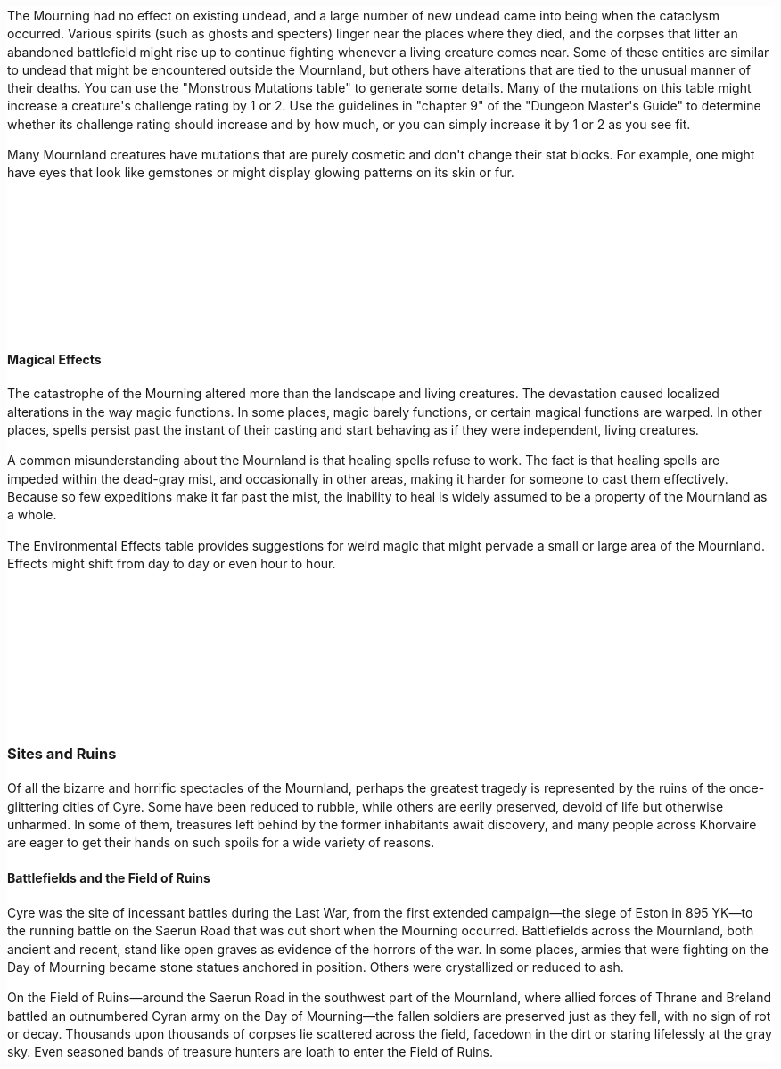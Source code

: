 The Mourning had no effect on existing undead, and a large number of new undead came into being when the cataclysm occurred. Various spirits (such as ghosts and specters) linger near the places where they died, and the corpses that litter an abandoned battlefield might rise up to continue fighting whenever a living creature comes near. Some of these entities are similar to undead that might be encountered outside the Mournland, but others have alterations that are tied to the unusual manner of their deaths. You can use the "Monstrous Mutations table" to generate some details. Many of the mutations on this table might increase a creature's challenge rating by 1 or 2. Use the guidelines in "chapter 9" of the "Dungeon Master's Guide" to determine whether its challenge rating should increase and by how much, or you can simply increase it by 1 or 2 as you see fit.

Many Mournland creatures have mutations that are purely cosmetic and don't change their stat blocks. For example, one might have eyes that look like gemstones or might display glowing patterns on its skin or fur.

![Creatures of the Mournland; Monstrous Mutations](/3-Mechanics/CLI/tables/creatures-of-the-mournland-monstrous-mutations-erlw.md)

#### Magical Effects

The catastrophe of the Mourning altered more than the landscape and living creatures. The devastation caused localized alterations in the way magic functions. In some places, magic barely functions, or certain magical functions are warped. In other places, spells persist past the instant of their casting and start behaving as if they were independent, living creatures.

A common misunderstanding about the Mournland is that healing spells refuse to work. The fact is that healing spells are impeded within the dead-gray mist, and occasionally in other areas, making it harder for someone to cast them effectively. Because so few expeditions make it far past the mist, the inability to heal is widely assumed to be a property of the Mournland as a whole.

The Environmental Effects table provides suggestions for weird magic that might pervade a small or large area of the Mournland. Effects might shift from day to day or even hour to hour.

![Magical Effects; Environmental Effects](/3-Mechanics/CLI/tables/magical-effects-environmental-effects-erlw.md)

### Sites and Ruins

Of all the bizarre and horrific spectacles of the Mournland, perhaps the greatest tragedy is represented by the ruins of the once-glittering cities of Cyre. Some have been reduced to rubble, while others are eerily preserved, devoid of life but otherwise unharmed. In some of them, treasures left behind by the former inhabitants await discovery, and many people across Khorvaire are eager to get their hands on such spoils for a wide variety of reasons.

#### Battlefields and the Field of Ruins

Cyre was the site of incessant battles during the Last War, from the first extended campaign—the siege of Eston in 895 YK—to the running battle on the Saerun Road that was cut short when the Mourning occurred. Battlefields across the Mournland, both ancient and recent, stand like open graves as evidence of the horrors of the war. In some places, armies that were fighting on the Day of Mourning became stone statues anchored in position. Others were crystallized or reduced to ash.

On the Field of Ruins—around the Saerun Road in the southwest part of the Mournland, where allied forces of Thrane and Breland battled an outnumbered Cyran army on the Day of Mourning—the fallen soldiers are preserved just as they fell, with no sign of rot or decay. Thousands upon thousands of corpses lie scattered across the field, facedown in the dirt or staring lifelessly at the gray sky. Even seasoned bands of treasure hunters are loath to enter the Field of Ruins.
